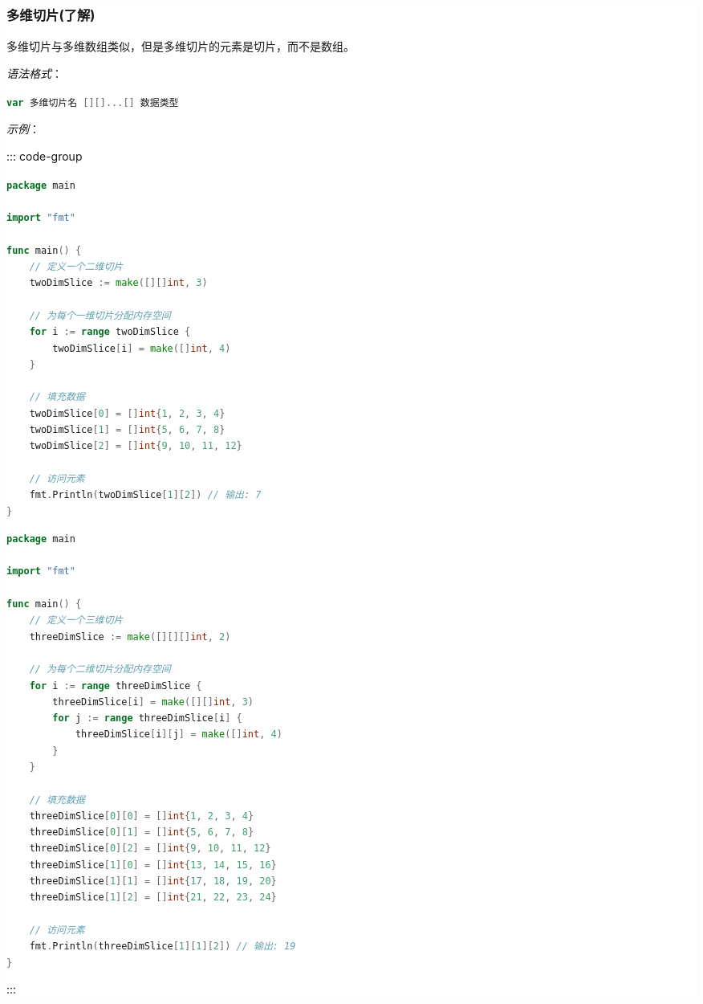 ### 多维切片(了解)

多维切片与多维数组类似，但是多维切片的元素是切片，而不是数组。

*语法格式*：

```go
var 多维切片名 [][]...[] 数据类型
```

*示例*：

::: code-group
```go [示例1]
package main

import "fmt"

func main() {
	// 定义一个二维切片
	twoDimSlice := make([][]int, 3)

	// 为每个一维切片分配内存空间
	for i := range twoDimSlice {
		twoDimSlice[i] = make([]int, 4)
	}

	// 填充数据
	twoDimSlice[0] = []int{1, 2, 3, 4}
	twoDimSlice[1] = []int{5, 6, 7, 8}
	twoDimSlice[2] = []int{9, 10, 11, 12}

	// 访问元素
	fmt.Println(twoDimSlice[1][2]) // 输出: 7
}
```

```go [示例2]
package main

import "fmt"

func main() {
	// 定义一个三维切片
	threeDimSlice := make([][][]int, 2)

	// 为每个二维切片分配内存空间
	for i := range threeDimSlice {
		threeDimSlice[i] = make([][]int, 3)
		for j := range threeDimSlice[i] {
			threeDimSlice[i][j] = make([]int, 4)
		}
	}

	// 填充数据
	threeDimSlice[0][0] = []int{1, 2, 3, 4}
	threeDimSlice[0][1] = []int{5, 6, 7, 8}
	threeDimSlice[0][2] = []int{9, 10, 11, 12}
	threeDimSlice[1][0] = []int{13, 14, 15, 16}
	threeDimSlice[1][1] = []int{17, 18, 19, 20}
	threeDimSlice[1][2] = []int{21, 22, 23, 24}

	// 访问元素
	fmt.Println(threeDimSlice[1][1][2]) // 输出: 19
}
```
:::